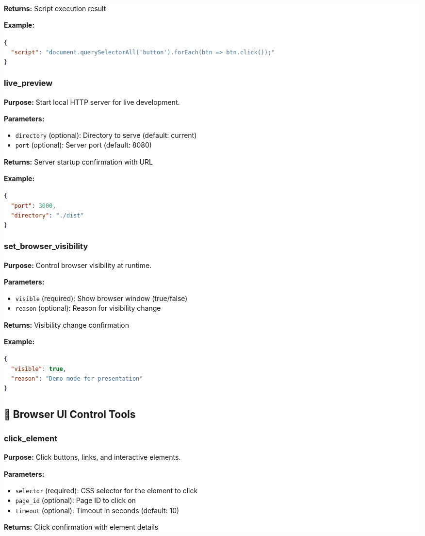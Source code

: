 **Returns:** Script execution result

**Example:**
```json
{
  "script": "document.querySelectorAll('button').forEach(btn => btn.click());"
}
```

### live_preview
**Purpose:** Start local HTTP server for live development.

**Parameters:**
- `directory` (optional): Directory to serve (default: current)
- `port` (optional): Server port (default: 8080)

**Returns:** Server startup confirmation with URL

**Example:**
```json
{
  "port": 3000,
  "directory": "./dist"
}
```

### set_browser_visibility
**Purpose:** Control browser visibility at runtime.

**Parameters:**
- `visible` (required): Show browser window (true/false)
- `reason` (optional): Reason for visibility change

**Returns:** Visibility change confirmation

**Example:**
```json
{
  "visible": true,
  "reason": "Demo mode for presentation"
}
```

## 🎯 Browser UI Control Tools

### click_element
**Purpose:** Click buttons, links, and interactive elements.

**Parameters:**
- `selector` (required): CSS selector for the element to click
- `page_id` (optional): Page ID to click on
- `timeout` (optional): Timeout in seconds (default: 10)

**Returns:** Click confirmation with element details

